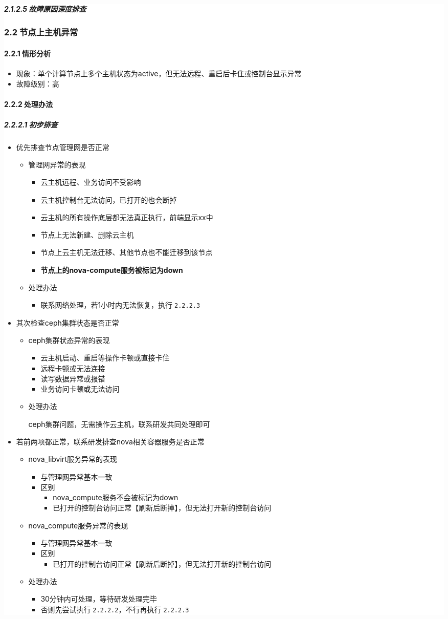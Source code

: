 ##### 2.1.2.5 故障原因深度排查

### 2.2 节点上主机异常

#### 2.2.1 情形分析

- 现象：单个计算节点上多个主机状态为active，但无法远程、重启后卡住或控制台显示异常
- 故障级别：高

#### 2.2.2 处理办法

##### 2.2.2.1 初步排查

- 优先排查节点管理网是否正常

  - 管理网异常的表现

    - 云主机远程、业务访问不受影响
    - 云主机控制台无法访问，已打开的也会断掉

    - 云主机的所有操作底层都无法真正执行，前端显示xx中
    - 节点上无法新建、删除云主机
    - 节点上云主机无法迁移、其他节点也不能迁移到该节点
    - **节点上的nova-compute服务被标记为down**

  - 处理办法

    - 联系网络处理，若1小时内无法恢复，执行 `2.2.2.3`

- 其次检查ceph集群状态是否正常

  - ceph集群状态异常的表现

    - 云主机启动、重启等操作卡顿或直接卡住
    - 远程卡顿或无法连接
    - 读写数据异常或报错
    - 业务访问卡顿或无法访问

  - 处理办法

    ceph集群问题，无需操作云主机，联系研发共同处理即可

- 若前两项都正常，联系研发排查nova相关容器服务是否正常

  - nova_libvirt服务异常的表现
    - 与管理网异常基本一致
    - 区别
      - nova_compute服务不会被标记为down
      - 已打开的控制台访问正常【刷新后断掉】，但无法打开新的控制台访问
  - nova_compute服务异常的表现
    - 与管理网异常基本一致
    - 区别
      - 已打开的控制台访问正常【刷新后断掉】，但无法打开新的控制台访问
    
  - 处理办法
    - 30分钟内可处理，等待研发处理完毕
    - 否则先尝试执行 `2.2.2.2`，不行再执行 `2.2.2.3`
